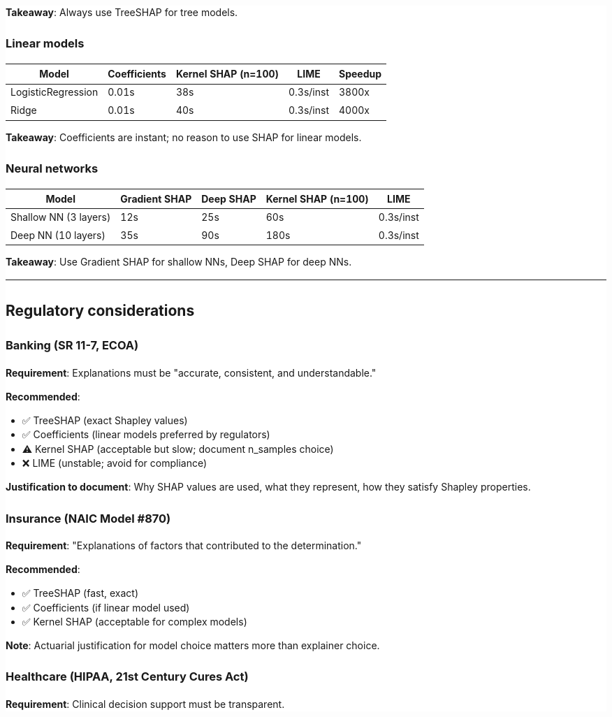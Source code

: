 **Takeaway**: Always use TreeSHAP for tree models.

### Linear models

| Model              | Coefficients | Kernel SHAP (n=100) | LIME      | Speedup |
| ------------------ | ------------ | ------------------- | --------- | ------- |
| LogisticRegression | 0.01s        | 38s                 | 0.3s/inst | 3800x   |
| Ridge              | 0.01s        | 40s                 | 0.3s/inst | 4000x   |

**Takeaway**: Coefficients are instant; no reason to use SHAP for linear models.

### Neural networks

| Model                 | Gradient SHAP | Deep SHAP | Kernel SHAP (n=100) | LIME      |
| --------------------- | ------------- | --------- | ------------------- | --------- |
| Shallow NN (3 layers) | 12s           | 25s       | 60s                 | 0.3s/inst |
| Deep NN (10 layers)   | 35s           | 90s       | 180s                | 0.3s/inst |

**Takeaway**: Use Gradient SHAP for shallow NNs, Deep SHAP for deep NNs.

---

## Regulatory considerations

### Banking (SR 11-7, ECOA)

**Requirement**: Explanations must be "accurate, consistent, and understandable."

**Recommended**:

- ✅ TreeSHAP (exact Shapley values)
- ✅ Coefficients (linear models preferred by regulators)
- ⚠️ Kernel SHAP (acceptable but slow; document n_samples choice)
- ❌ LIME (unstable; avoid for compliance)

**Justification to document**: Why SHAP values are used, what they represent, how they satisfy Shapley properties.

### Insurance (NAIC Model #870)

**Requirement**: "Explanations of factors that contributed to the determination."

**Recommended**:

- ✅ TreeSHAP (fast, exact)
- ✅ Coefficients (if linear model used)
- ✅ Kernel SHAP (acceptable for complex models)

**Note**: Actuarial justification for model choice matters more than explainer choice.

### Healthcare (HIPAA, 21st Century Cures Act)

**Requirement**: Clinical decision support must be transparent.
